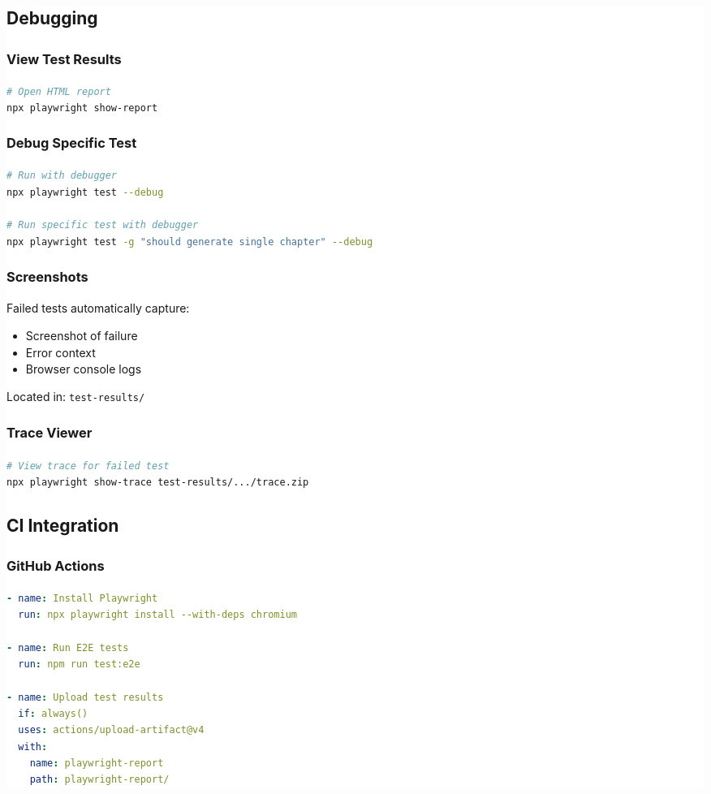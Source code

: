 ## Debugging

### View Test Results

```bash
# Open HTML report
npx playwright show-report
```

### Debug Specific Test

```bash
# Run with debugger
npx playwright test --debug

# Run specific test with debugger
npx playwright test -g "should generate single chapter" --debug
```

### Screenshots

Failed tests automatically capture:

- Screenshot of failure
- Error context
- Browser console logs

Located in: `test-results/`

### Trace Viewer

```bash
# View trace for failed test
npx playwright show-trace test-results/.../trace.zip
```

## CI Integration

### GitHub Actions

```yaml
- name: Install Playwright
  run: npx playwright install --with-deps chromium

- name: Run E2E tests
  run: npm run test:e2e

- name: Upload test results
  if: always()
  uses: actions/upload-artifact@v4
  with:
    name: playwright-report
    path: playwright-report/
```
